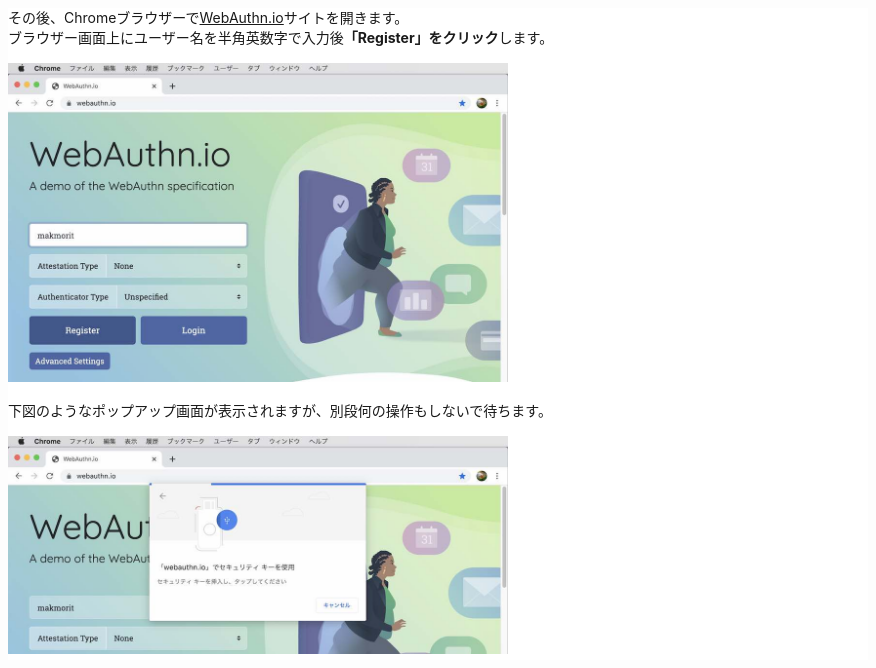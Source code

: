 その後、Chromeブラウザーで[WebAuthn.io](https://webauthn.io/)サイトを開きます。<br>
ブラウザー画面上にユーザー名を半角英数字で入力後<b>「Register」をクリック</b>します。

<img src="assets02/0005.jpg" width="500">

下図のようなポップアップ画面が表示されますが、別段何の操作もしないで待ちます。

<img src="assets02/0006.jpg" width="500">
